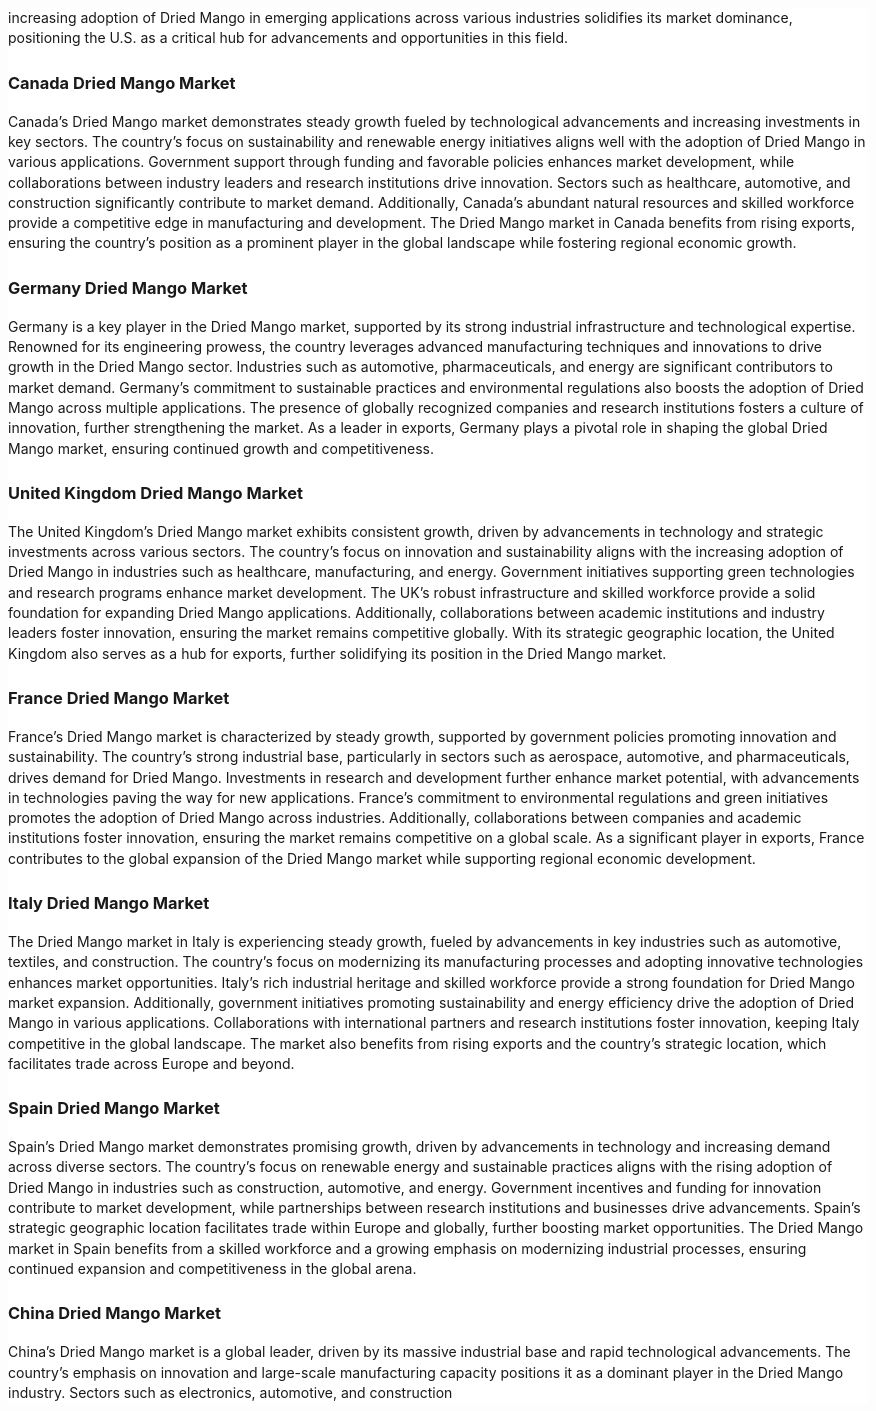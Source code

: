 increasing adoption of Dried Mango in emerging applications across various industries solidifies its market dominance, positioning the U.S. as a critical hub for advancements and opportunities in this field.</p><h3>Canada Dried Mango Market</h3><p>Canada&rsquo;s Dried Mango market demonstrates steady growth fueled by technological advancements and increasing investments in key sectors. The country&rsquo;s focus on sustainability and renewable energy initiatives aligns well with the adoption of Dried Mango in various applications. Government support through funding and favorable policies enhances market development, while collaborations between industry leaders and research institutions drive innovation. Sectors such as healthcare, automotive, and construction significantly contribute to market demand. Additionally, Canada&rsquo;s abundant natural resources and skilled workforce provide a competitive edge in manufacturing and development. The Dried Mango market in Canada benefits from rising exports, ensuring the country&rsquo;s position as a prominent player in the global landscape while fostering regional economic growth.</p><h3>Germany Dried Mango Market</h3><p>Germany is a key player in the Dried Mango market, supported by its strong industrial infrastructure and technological expertise. Renowned for its engineering prowess, the country leverages advanced manufacturing techniques and innovations to drive growth in the Dried Mango sector. Industries such as automotive, pharmaceuticals, and energy are significant contributors to market demand. Germany&rsquo;s commitment to sustainable practices and environmental regulations also boosts the adoption of Dried Mango across multiple applications. The presence of globally recognized companies and research institutions fosters a culture of innovation, further strengthening the market. As a leader in exports, Germany plays a pivotal role in shaping the global Dried Mango market, ensuring continued growth and competitiveness.</p><h3>United Kingdom Dried Mango Market</h3><p>The United Kingdom&rsquo;s Dried Mango market exhibits consistent growth, driven by advancements in technology and strategic investments across various sectors. The country&rsquo;s focus on innovation and sustainability aligns with the increasing adoption of Dried Mango in industries such as healthcare, manufacturing, and energy. Government initiatives supporting green technologies and research programs enhance market development. The UK&rsquo;s robust infrastructure and skilled workforce provide a solid foundation for expanding Dried Mango applications. Additionally, collaborations between academic institutions and industry leaders foster innovation, ensuring the market remains competitive globally. With its strategic geographic location, the United Kingdom also serves as a hub for exports, further solidifying its position in the Dried Mango market.</p><h3>France Dried Mango Market</h3><p>France&rsquo;s Dried Mango market is characterized by steady growth, supported by government policies promoting innovation and sustainability. The country&rsquo;s strong industrial base, particularly in sectors such as aerospace, automotive, and pharmaceuticals, drives demand for Dried Mango. Investments in research and development further enhance market potential, with advancements in technologies paving the way for new applications. France&rsquo;s commitment to environmental regulations and green initiatives promotes the adoption of Dried Mango across industries. Additionally, collaborations between companies and academic institutions foster innovation, ensuring the market remains competitive on a global scale. As a significant player in exports, France contributes to the global expansion of the Dried Mango market while supporting regional economic development.</p><h3>Italy Dried Mango Market</h3><p>The Dried Mango market in Italy is experiencing steady growth, fueled by advancements in key industries such as automotive, textiles, and construction. The country&rsquo;s focus on modernizing its manufacturing processes and adopting innovative technologies enhances market opportunities. Italy&rsquo;s rich industrial heritage and skilled workforce provide a strong foundation for Dried Mango market expansion. Additionally, government initiatives promoting sustainability and energy efficiency drive the adoption of Dried Mango in various applications. Collaborations with international partners and research institutions foster innovation, keeping Italy competitive in the global landscape. The market also benefits from rising exports and the country&rsquo;s strategic location, which facilitates trade across Europe and beyond.</p><h3>Spain Dried Mango Market</h3><p>Spain&rsquo;s Dried Mango market demonstrates promising growth, driven by advancements in technology and increasing demand across diverse sectors. The country&rsquo;s focus on renewable energy and sustainable practices aligns with the rising adoption of Dried Mango in industries such as construction, automotive, and energy. Government incentives and funding for innovation contribute to market development, while partnerships between research institutions and businesses drive advancements. Spain&rsquo;s strategic geographic location facilitates trade within Europe and globally, further boosting market opportunities. The Dried Mango market in Spain benefits from a skilled workforce and a growing emphasis on modernizing industrial processes, ensuring continued expansion and competitiveness in the global arena.</p><h3>China Dried Mango Market</h3><p>China&rsquo;s Dried Mango market is a global leader, driven by its massive industrial base and rapid technological advancements. The country&rsquo;s emphasis on innovation and large-scale manufacturing capacity positions it as a dominant player in the Dried Mango industry. Sectors such as electronics, automotive, and construction